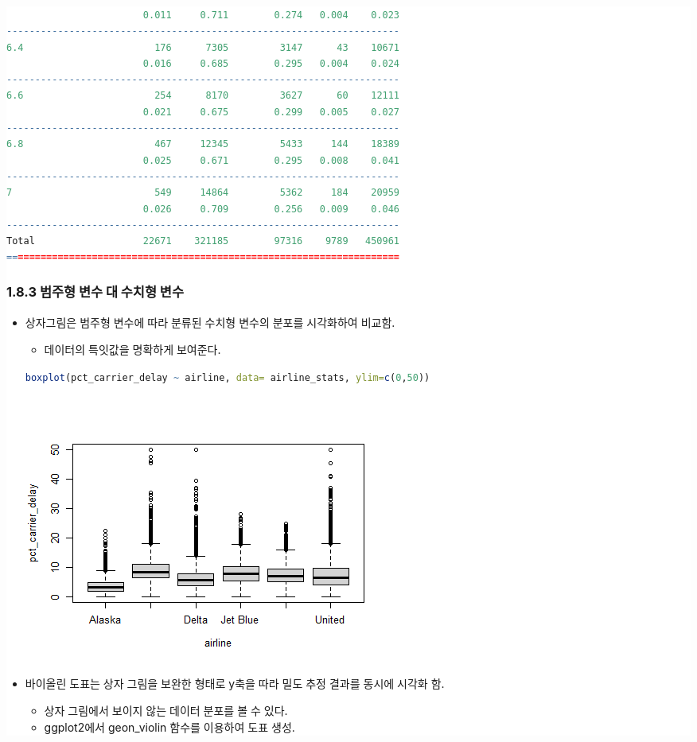   ```R
                          0.011     0.711        0.274   0.004    0.023
  ---------------------------------------------------------------------
  6.4                       176      7305         3147      43    10671
                          0.016     0.685        0.295   0.004    0.024
  ---------------------------------------------------------------------
  6.6                       254      8170         3627      60    12111
                          0.021     0.675        0.299   0.005    0.027
  ---------------------------------------------------------------------
  6.8                       467     12345         5433     144    18389
                          0.025     0.671        0.295   0.008    0.041
  ---------------------------------------------------------------------
  7                         549     14864         5362     184    20959
                          0.026     0.709        0.256   0.009    0.046
  ---------------------------------------------------------------------
  Total                   22671    321185        97316    9789   450961
  =====================================================================
  
  ```

  

### 1.8.3 범주형 변수 대 수치형 변수 

- 상자그림은 범주형 변수에 따라 분류된 수치형 변수의 분포를 시각화하여 비교함.

  - 데이터의 특잇값을 명확하게 보여준다.

  ```R
  boxplot(pct_carrier_delay ~ airline, data= airline_stats, ylim=c(0,50))
  ```

  

  ![Rplot10](/assets/images/2020-07-04-orelly-statics-for-data-science-ch1/Rplot10.png)

- 바이올린 도표는 상자 그림을 보완한 형태로 y축을 따라 밀도 추정 결과를 동시에 시각화 함.
  
  - 상자 그림에서 보이지 않는 데이터 분포를 볼 수 있다. 
  - ggplot2에서 geon_violin 함수를 이용하여 도표 생성.
  